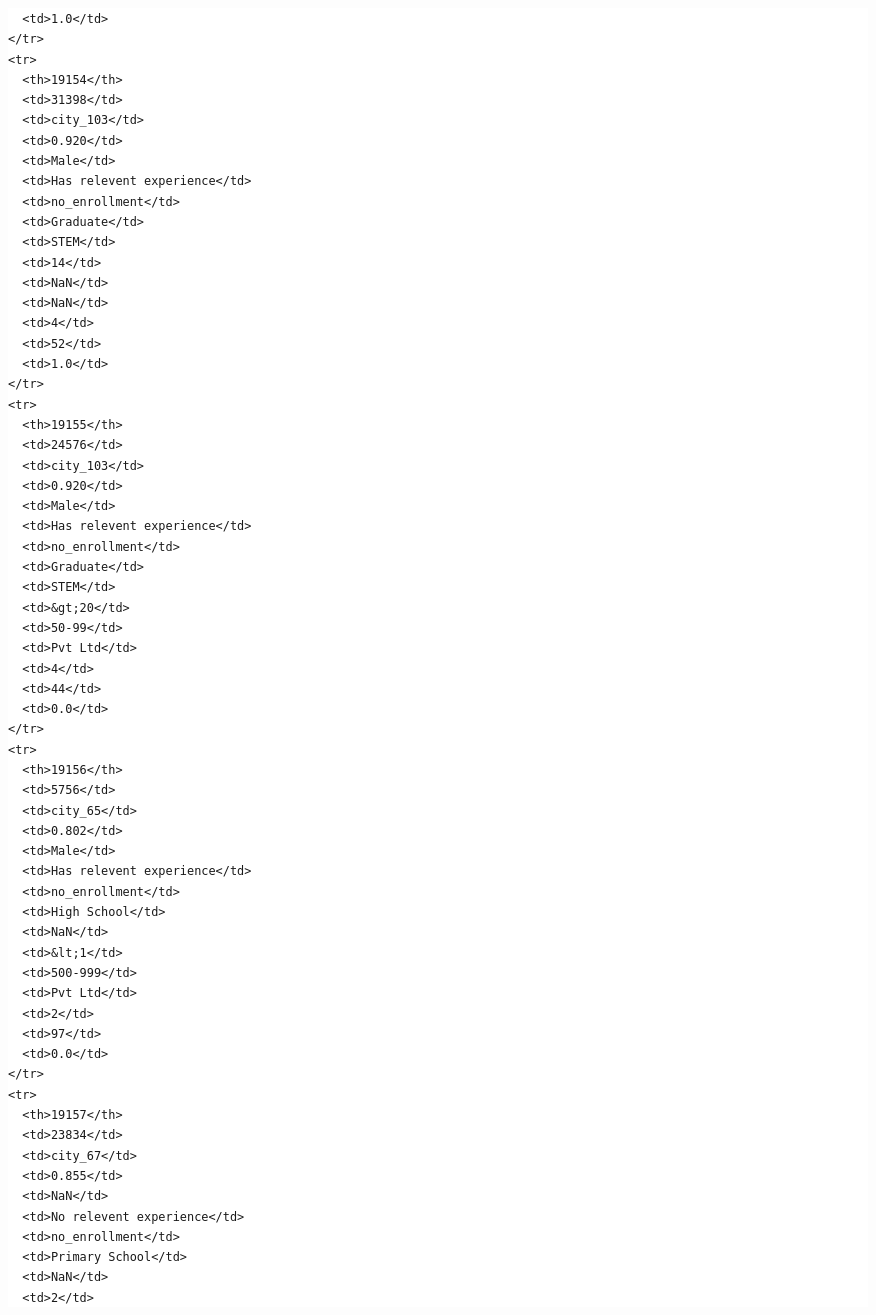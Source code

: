       <td>1.0</td>
    </tr>
    <tr>
      <th>19154</th>
      <td>31398</td>
      <td>city_103</td>
      <td>0.920</td>
      <td>Male</td>
      <td>Has relevent experience</td>
      <td>no_enrollment</td>
      <td>Graduate</td>
      <td>STEM</td>
      <td>14</td>
      <td>NaN</td>
      <td>NaN</td>
      <td>4</td>
      <td>52</td>
      <td>1.0</td>
    </tr>
    <tr>
      <th>19155</th>
      <td>24576</td>
      <td>city_103</td>
      <td>0.920</td>
      <td>Male</td>
      <td>Has relevent experience</td>
      <td>no_enrollment</td>
      <td>Graduate</td>
      <td>STEM</td>
      <td>&gt;20</td>
      <td>50-99</td>
      <td>Pvt Ltd</td>
      <td>4</td>
      <td>44</td>
      <td>0.0</td>
    </tr>
    <tr>
      <th>19156</th>
      <td>5756</td>
      <td>city_65</td>
      <td>0.802</td>
      <td>Male</td>
      <td>Has relevent experience</td>
      <td>no_enrollment</td>
      <td>High School</td>
      <td>NaN</td>
      <td>&lt;1</td>
      <td>500-999</td>
      <td>Pvt Ltd</td>
      <td>2</td>
      <td>97</td>
      <td>0.0</td>
    </tr>
    <tr>
      <th>19157</th>
      <td>23834</td>
      <td>city_67</td>
      <td>0.855</td>
      <td>NaN</td>
      <td>No relevent experience</td>
      <td>no_enrollment</td>
      <td>Primary School</td>
      <td>NaN</td>
      <td>2</td>